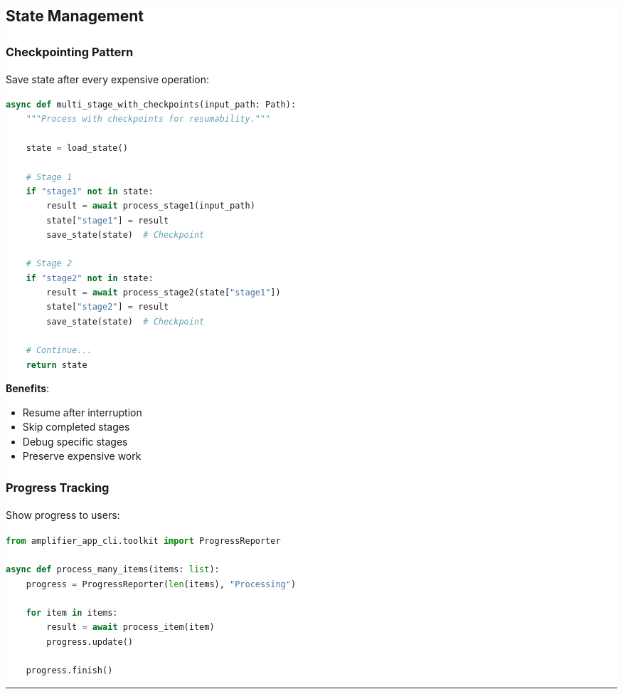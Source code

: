 
## State Management

### Checkpointing Pattern

Save state after every expensive operation:

```python
async def multi_stage_with_checkpoints(input_path: Path):
    """Process with checkpoints for resumability."""

    state = load_state()

    # Stage 1
    if "stage1" not in state:
        result = await process_stage1(input_path)
        state["stage1"] = result
        save_state(state)  # Checkpoint

    # Stage 2
    if "stage2" not in state:
        result = await process_stage2(state["stage1"])
        state["stage2"] = result
        save_state(state)  # Checkpoint

    # Continue...
    return state
```

**Benefits**:

- Resume after interruption
- Skip completed stages
- Debug specific stages
- Preserve expensive work

### Progress Tracking

Show progress to users:

```python
from amplifier_app_cli.toolkit import ProgressReporter

async def process_many_items(items: list):
    progress = ProgressReporter(len(items), "Processing")

    for item in items:
        result = await process_item(item)
        progress.update()

    progress.finish()
```

---
